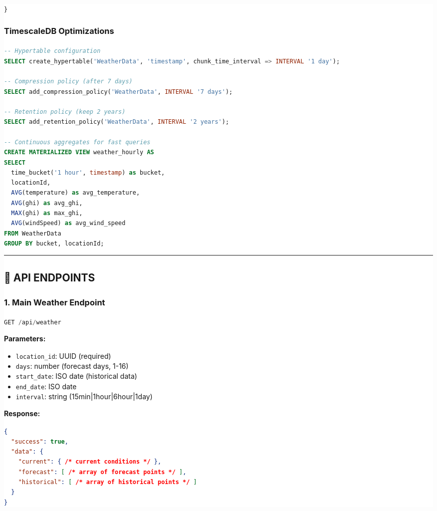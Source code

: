 ```prisma
}
```

### **TimescaleDB Optimizations**
```sql
-- Hypertable configuration
SELECT create_hypertable('WeatherData', 'timestamp', chunk_time_interval => INTERVAL '1 day');

-- Compression policy (after 7 days)
SELECT add_compression_policy('WeatherData', INTERVAL '7 days');

-- Retention policy (keep 2 years)
SELECT add_retention_policy('WeatherData', INTERVAL '2 years');

-- Continuous aggregates for fast queries
CREATE MATERIALIZED VIEW weather_hourly AS
SELECT 
  time_bucket('1 hour', timestamp) as bucket,
  locationId,
  AVG(temperature) as avg_temperature,
  AVG(ghi) as avg_ghi,
  MAX(ghi) as max_ghi,
  AVG(windSpeed) as avg_wind_speed
FROM WeatherData
GROUP BY bucket, locationId;
```

---

## 🔌 **API ENDPOINTS**

### **1. Main Weather Endpoint**
```typescript
GET /api/weather
```
**Parameters:**
- `location_id`: UUID (required)
- `days`: number (forecast days, 1-16)
- `start_date`: ISO date (historical data)
- `end_date`: ISO date
- `interval`: string (15min|1hour|6hour|1day)

**Response:**
```json
{
  "success": true,
  "data": {
    "current": { /* current conditions */ },
    "forecast": [ /* array of forecast points */ ],
    "historical": [ /* array of historical points */ ]
  }
}
```
